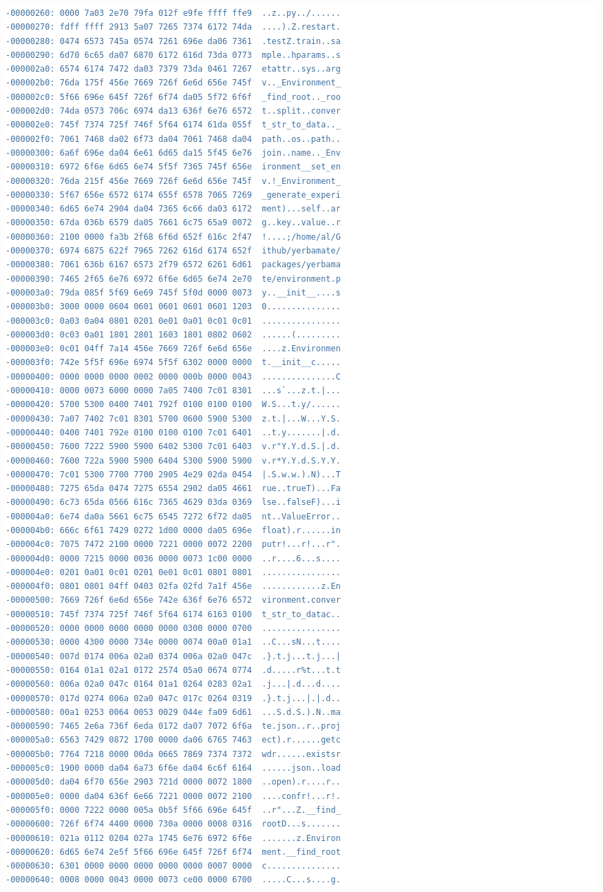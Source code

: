 ```diff
-00000260: 0000 7a03 2e70 79fa 012f e9fe ffff ffe9  ..z..py../......
-00000270: fdff ffff 2913 5a07 7265 7374 6172 74da  ....).Z.restart.
-00000280: 0474 6573 745a 0574 7261 696e da06 7361  .testZ.train..sa
-00000290: 6d70 6c65 da07 6870 6172 616d 73da 0773  mple..hparams..s
-000002a0: 6574 6174 7472 da03 7379 73da 0461 7267  etattr..sys..arg
-000002b0: 76da 175f 456e 7669 726f 6e6d 656e 745f  v.._Environment_
-000002c0: 5f66 696e 645f 726f 6f74 da05 5f72 6f6f  _find_root.._roo
-000002d0: 74da 0573 706c 6974 da13 636f 6e76 6572  t..split..conver
-000002e0: 745f 7374 725f 746f 5f64 6174 61da 055f  t_str_to_data.._
-000002f0: 7061 7468 da02 6f73 da04 7061 7468 da04  path..os..path..
-00000300: 6a6f 696e da04 6e61 6d65 da15 5f45 6e76  join..name.._Env
-00000310: 6972 6f6e 6d65 6e74 5f5f 7365 745f 656e  ironment__set_en
-00000320: 76da 215f 456e 7669 726f 6e6d 656e 745f  v.!_Environment_
-00000330: 5f67 656e 6572 6174 655f 6578 7065 7269  _generate_experi
-00000340: 6d65 6e74 2904 da04 7365 6c66 da03 6172  ment)...self..ar
-00000350: 67da 036b 6579 da05 7661 6c75 65a9 0072  g..key..value..r
-00000360: 2100 0000 fa3b 2f68 6f6d 652f 616c 2f47  !....;/home/al/G
-00000370: 6974 6875 622f 7965 7262 616d 6174 652f  ithub/yerbamate/
-00000380: 7061 636b 6167 6573 2f79 6572 6261 6d61  packages/yerbama
-00000390: 7465 2f65 6e76 6972 6f6e 6d65 6e74 2e70  te/environment.p
-000003a0: 79da 085f 5f69 6e69 745f 5f0d 0000 0073  y..__init__....s
-000003b0: 3000 0000 0604 0601 0601 0601 0601 1203  0...............
-000003c0: 0a03 0a04 0801 0201 0e01 0a01 0c01 0c01  ................
-000003d0: 0c03 0a01 1801 2801 1603 1801 0802 0602  ......(.........
-000003e0: 0c01 04ff 7a14 456e 7669 726f 6e6d 656e  ....z.Environmen
-000003f0: 742e 5f5f 696e 6974 5f5f 6302 0000 0000  t.__init__c.....
-00000400: 0000 0000 0000 0002 0000 000b 0000 0043  ...............C
-00000410: 0000 0073 6000 0000 7a05 7400 7c01 8301  ...s`...z.t.|...
-00000420: 5700 5300 0400 7401 792f 0100 0100 0100  W.S...t.y/......
-00000430: 7a07 7402 7c01 8301 5700 0600 5900 5300  z.t.|...W...Y.S.
-00000440: 0400 7401 792e 0100 0100 0100 7c01 6401  ..t.y.......|.d.
-00000450: 7600 7222 5900 5900 6402 5300 7c01 6403  v.r"Y.Y.d.S.|.d.
-00000460: 7600 722a 5900 5900 6404 5300 5900 5900  v.r*Y.Y.d.S.Y.Y.
-00000470: 7c01 5300 7700 7700 2905 4e29 02da 0454  |.S.w.w.).N)...T
-00000480: 7275 65da 0474 7275 6554 2902 da05 4661  rue..trueT)...Fa
-00000490: 6c73 65da 0566 616c 7365 4629 03da 0369  lse..falseF)...i
-000004a0: 6e74 da0a 5661 6c75 6545 7272 6f72 da05  nt..ValueError..
-000004b0: 666c 6f61 7429 0272 1d00 0000 da05 696e  float).r......in
-000004c0: 7075 7472 2100 0000 7221 0000 0072 2200  putr!...r!...r".
-000004d0: 0000 7215 0000 0036 0000 0073 1c00 0000  ..r....6...s....
-000004e0: 0201 0a01 0c01 0201 0e01 0c01 0801 0801  ................
-000004f0: 0801 0801 04ff 0403 02fa 02fd 7a1f 456e  ............z.En
-00000500: 7669 726f 6e6d 656e 742e 636f 6e76 6572  vironment.conver
-00000510: 745f 7374 725f 746f 5f64 6174 6163 0100  t_str_to_datac..
-00000520: 0000 0000 0000 0000 0000 0300 0000 0700  ................
-00000530: 0000 4300 0000 734e 0000 0074 00a0 01a1  ..C...sN...t....
-00000540: 007d 0174 006a 02a0 0374 006a 02a0 047c  .}.t.j...t.j...|
-00000550: 0164 01a1 02a1 0172 2574 05a0 0674 0774  .d.....r%t...t.t
-00000560: 006a 02a0 047c 0164 01a1 0264 0283 02a1  .j...|.d...d....
-00000570: 017d 0274 006a 02a0 047c 017c 0264 0319  .}.t.j...|.|.d..
-00000580: 00a1 0253 0064 0053 0029 044e fa09 6d61  ...S.d.S.).N..ma
-00000590: 7465 2e6a 736f 6eda 0172 da07 7072 6f6a  te.json..r..proj
-000005a0: 6563 7429 0872 1700 0000 da06 6765 7463  ect).r......getc
-000005b0: 7764 7218 0000 00da 0665 7869 7374 7372  wdr......existsr
-000005c0: 1900 0000 da04 6a73 6f6e da04 6c6f 6164  ......json..load
-000005d0: da04 6f70 656e 2903 721d 0000 0072 1800  ..open).r....r..
-000005e0: 0000 da04 636f 6e66 7221 0000 0072 2100  ....confr!...r!.
-000005f0: 0000 7222 0000 005a 0b5f 5f66 696e 645f  ..r"...Z.__find_
-00000600: 726f 6f74 4400 0000 730a 0000 0008 0316  rootD...s.......
-00000610: 021a 0112 0204 027a 1745 6e76 6972 6f6e  .......z.Environ
-00000620: 6d65 6e74 2e5f 5f66 696e 645f 726f 6f74  ment.__find_root
-00000630: 6301 0000 0000 0000 0000 0000 0007 0000  c...............
-00000640: 0008 0000 0043 0000 0073 ce00 0000 6700  .....C...s....g.
```
